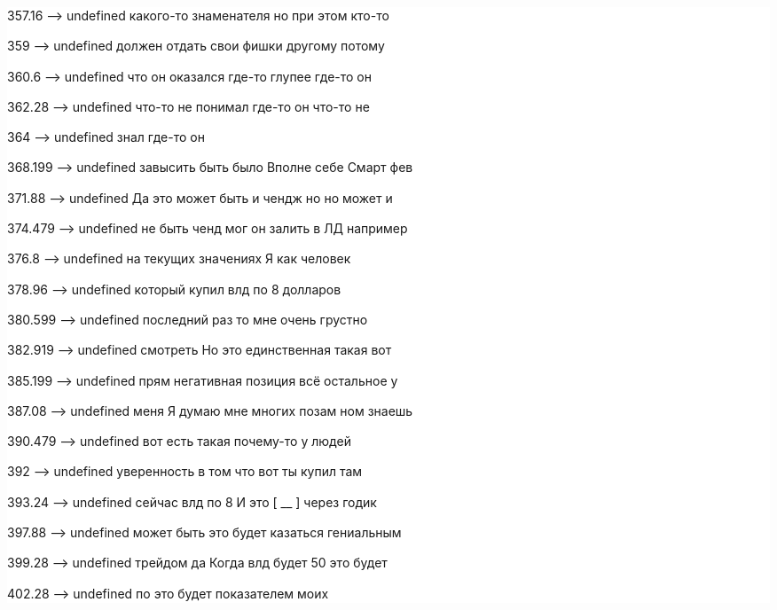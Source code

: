 357.16 --> undefined
какого-то знаменателя но при этом кто-то

359 --> undefined
должен отдать свои фишки другому потому

360.6 --> undefined
что он оказался где-то глупее где-то он

362.28 --> undefined
что-то не понимал где-то он что-то не

364 --> undefined
знал где-то он

368.199 --> undefined
завысить быть было Вполне себе Смарт фев

371.88 --> undefined
Да это может быть и чендж но но может и

374.479 --> undefined
не быть ченд мог он залить в ЛД например

376.8 --> undefined
на текущих значениях Я как человек

378.96 --> undefined
который купил влд по 8 долларов

380.599 --> undefined
последний раз то мне очень грустно

382.919 --> undefined
смотреть Но это единственная такая вот

385.199 --> undefined
прям негативная позиция всё остальное у

387.08 --> undefined
меня Я думаю мне многих позам ном знаешь

390.479 --> undefined
вот есть такая почему-то у людей

392 --> undefined
уверенность в том что вот ты купил там

393.24 --> undefined
сейчас влд по 8 И это [ __ ] через годик

397.88 --> undefined
может быть это будет казаться гениальным

399.28 --> undefined
трейдом да Когда влд будет 50 это будет

402.28 --> undefined
по это будет показателем моих

